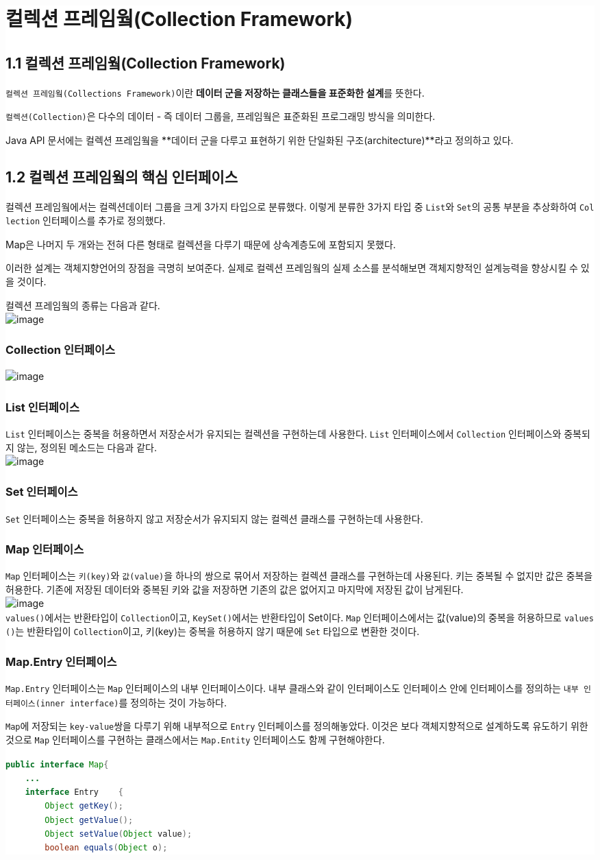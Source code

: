 # 컬렉션 프레임웤(Collection Framework)
## 1.1 컬렉션 프레임웤(Collection Framework)
```컬렉션 프레임웤(Collections Framework)```이란 **데이터 군을 저장하는 클래스들을 표준화한 설계**를 뜻한다.

```컬렉션(Collection)```은 다수의 데이터 - 즉 데이터 그룹을, 프레임웤은 표준화된 프로그래밍 방식을 의미한다.

Java API 문서에는 컬렉션 프레임웤을 **데이터 군을 다루고 표현하기 위한 단일화된 구조(architecture)**라고 정의하고 있다.

## 1.2 컬렉션 프레임웤의 핵심 인터페이스
컬렉션 프레임웤에서는 컬렉션데이터 그룹을 크게 3가지 타입으로 분류했다.
이렇게 분류한 3가지 타입 중 ```List```와 ```Set```의 공통 부분을 추상화하여 ```Collection``` 인터페이스를 추가로 정의했다.

Map은 나머지 두 개와는 전혀 다른 형태로 컬렉션을 다루기 때문에 상속계층도에 포함되지 못했다.

이러한 설계는 객체지향언어의 장점을 극명히 보여준다.
실제로 컬렉션 프레임웤의 실제 소스를 분석해보면 객체지향적인 설계능력을 향상시킬 수 있을 것이다.

컬렉션 프레임웤의 종류는 다음과 같다.
<br>
![image](https://user-images.githubusercontent.com/62749021/184796728-73c52da6-f603-498c-8598-aa431d63dbab.png)
<br>

### Collection 인터페이스
![image](https://user-images.githubusercontent.com/62749021/184796777-fee771cf-5a2c-441a-908b-53469eaa91a6.png)
<br>

### List 인터페이스
```List``` 인터페이스는 중복을 허용하면서 저장순서가 유지되는 컬렉션을 구현하는데 사용한다. ```List``` 인터페이스에서 ```Collection``` 인터페이스와 중복되지 않는, 정의된 메소드는 다음과 같다.
<br>
![image](https://user-images.githubusercontent.com/62749021/184797027-d19dc28d-3125-456c-9261-2d869f912f8e.png)
<br>

### Set 인터페이스
```Set``` 인터페이스는 중복을 허용하지 않고 저장순서가 유지되지 않는 컬렉션 클래스를 구현하는데 사용한다.

### Map 인터페이스
```Map``` 인터페이스는 ```키(key)```와 ```값(value)```을 하나의 쌍으로 묶어서 저장하는 컬렉션 클래스를 구현하는데 사용된다.
키는 중복될 수 없지만 값은 중복을 허용한다.
기존에 저장된 데이터와 중복된 키와 값을 저장하면 기존의 값은 없어지고 마지막에 저장된 값이 남게된다.
<br>
![image](https://user-images.githubusercontent.com/62749021/184797140-fd720a7f-99af-4320-866b-638406a018dd.png)
<br>
```values()```에서는 반환타입이 ```Collection```이고, ```KeySet()```에서는 반환타입이 Set이다.
```Map``` 인터페이스에서는 값(value)의 중복을 허용하므로 ```values()```는 반환타입이 ```Collection```이고, 키(key)는 중복을 허용하지 않기 때문에 ```Set``` 타입으로 변환한 것이다.

### Map.Entry 인터페이스
```Map.Entry``` 인터페이스는 ```Map``` 인터페이스의 내부 인터페이스이다.
내부 클래스와 같이 인터페이스도 인터페이스 안에 인터페이스를 정의하는 ```내부 인터페이스(inner interface)```를 정의하는 것이 가능하다.

```Map```에 저장되는 ```key-value```쌍을 다루기 위해 내부적으로 ```Entry``` 인터페이스를 정의해놓았다.
이것은 보다 객체지향적으로 설계하도록 유도하기 위한 것으로 ```Map``` 인터페이스를 구현하는 클래스에서는 ```Map.Entity``` 인터페이스도 함께 구현해야한다.
```java
public interface Map{
    ...
    interface Entry    {
        Object getKey();
        Object getValue();
        Object setValue(Object value);
        boolean equals(Object o);
```